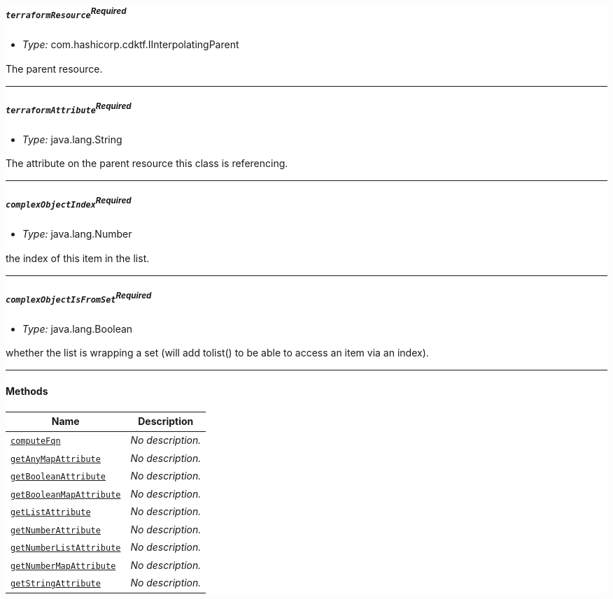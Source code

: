 
##### `terraformResource`<sup>Required</sup> <a name="terraformResource" id="@cdktf/provider-mongodbatlas.dataMongodbatlasCloudProviderAccess.DataMongodbatlasCloudProviderAccessAwsIamRolesFeatureUsagesOutputReference.Initializer.parameter.terraformResource"></a>

- *Type:* com.hashicorp.cdktf.IInterpolatingParent

The parent resource.

---

##### `terraformAttribute`<sup>Required</sup> <a name="terraformAttribute" id="@cdktf/provider-mongodbatlas.dataMongodbatlasCloudProviderAccess.DataMongodbatlasCloudProviderAccessAwsIamRolesFeatureUsagesOutputReference.Initializer.parameter.terraformAttribute"></a>

- *Type:* java.lang.String

The attribute on the parent resource this class is referencing.

---

##### `complexObjectIndex`<sup>Required</sup> <a name="complexObjectIndex" id="@cdktf/provider-mongodbatlas.dataMongodbatlasCloudProviderAccess.DataMongodbatlasCloudProviderAccessAwsIamRolesFeatureUsagesOutputReference.Initializer.parameter.complexObjectIndex"></a>

- *Type:* java.lang.Number

the index of this item in the list.

---

##### `complexObjectIsFromSet`<sup>Required</sup> <a name="complexObjectIsFromSet" id="@cdktf/provider-mongodbatlas.dataMongodbatlasCloudProviderAccess.DataMongodbatlasCloudProviderAccessAwsIamRolesFeatureUsagesOutputReference.Initializer.parameter.complexObjectIsFromSet"></a>

- *Type:* java.lang.Boolean

whether the list is wrapping a set (will add tolist() to be able to access an item via an index).

---

#### Methods <a name="Methods" id="Methods"></a>

| **Name** | **Description** |
| --- | --- |
| <code><a href="#@cdktf/provider-mongodbatlas.dataMongodbatlasCloudProviderAccess.DataMongodbatlasCloudProviderAccessAwsIamRolesFeatureUsagesOutputReference.computeFqn">computeFqn</a></code> | *No description.* |
| <code><a href="#@cdktf/provider-mongodbatlas.dataMongodbatlasCloudProviderAccess.DataMongodbatlasCloudProviderAccessAwsIamRolesFeatureUsagesOutputReference.getAnyMapAttribute">getAnyMapAttribute</a></code> | *No description.* |
| <code><a href="#@cdktf/provider-mongodbatlas.dataMongodbatlasCloudProviderAccess.DataMongodbatlasCloudProviderAccessAwsIamRolesFeatureUsagesOutputReference.getBooleanAttribute">getBooleanAttribute</a></code> | *No description.* |
| <code><a href="#@cdktf/provider-mongodbatlas.dataMongodbatlasCloudProviderAccess.DataMongodbatlasCloudProviderAccessAwsIamRolesFeatureUsagesOutputReference.getBooleanMapAttribute">getBooleanMapAttribute</a></code> | *No description.* |
| <code><a href="#@cdktf/provider-mongodbatlas.dataMongodbatlasCloudProviderAccess.DataMongodbatlasCloudProviderAccessAwsIamRolesFeatureUsagesOutputReference.getListAttribute">getListAttribute</a></code> | *No description.* |
| <code><a href="#@cdktf/provider-mongodbatlas.dataMongodbatlasCloudProviderAccess.DataMongodbatlasCloudProviderAccessAwsIamRolesFeatureUsagesOutputReference.getNumberAttribute">getNumberAttribute</a></code> | *No description.* |
| <code><a href="#@cdktf/provider-mongodbatlas.dataMongodbatlasCloudProviderAccess.DataMongodbatlasCloudProviderAccessAwsIamRolesFeatureUsagesOutputReference.getNumberListAttribute">getNumberListAttribute</a></code> | *No description.* |
| <code><a href="#@cdktf/provider-mongodbatlas.dataMongodbatlasCloudProviderAccess.DataMongodbatlasCloudProviderAccessAwsIamRolesFeatureUsagesOutputReference.getNumberMapAttribute">getNumberMapAttribute</a></code> | *No description.* |
| <code><a href="#@cdktf/provider-mongodbatlas.dataMongodbatlasCloudProviderAccess.DataMongodbatlasCloudProviderAccessAwsIamRolesFeatureUsagesOutputReference.getStringAttribute">getStringAttribute</a></code> | *No description.* |